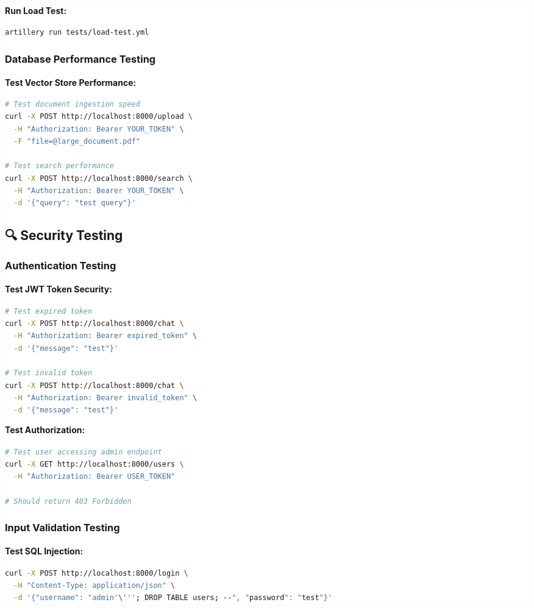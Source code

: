 **Run Load Test:**
```bash
artillery run tests/load-test.yml
```

### Database Performance Testing

**Test Vector Store Performance:**
```bash
# Test document ingestion speed
curl -X POST http://localhost:8000/upload \
  -H "Authorization: Bearer YOUR_TOKEN" \
  -F "file=@large_document.pdf"

# Test search performance
curl -X POST http://localhost:8000/search \
  -H "Authorization: Bearer YOUR_TOKEN" \
  -d '{"query": "test query"}'
```

## 🔍 Security Testing

### Authentication Testing

**Test JWT Token Security:**
```bash
# Test expired token
curl -X POST http://localhost:8000/chat \
  -H "Authorization: Bearer expired_token" \
  -d '{"message": "test"}'

# Test invalid token
curl -X POST http://localhost:8000/chat \
  -H "Authorization: Bearer invalid_token" \
  -d '{"message": "test"}'
```

**Test Authorization:**
```bash
# Test user accessing admin endpoint
curl -X GET http://localhost:8000/users \
  -H "Authorization: Bearer USER_TOKEN"

# Should return 403 Forbidden
```

### Input Validation Testing

**Test SQL Injection:**
```bash
curl -X POST http://localhost:8000/login \
  -H "Content-Type: application/json" \
  -d '{"username": "admin'\'''; DROP TABLE users; --", "password": "test"}'
```
